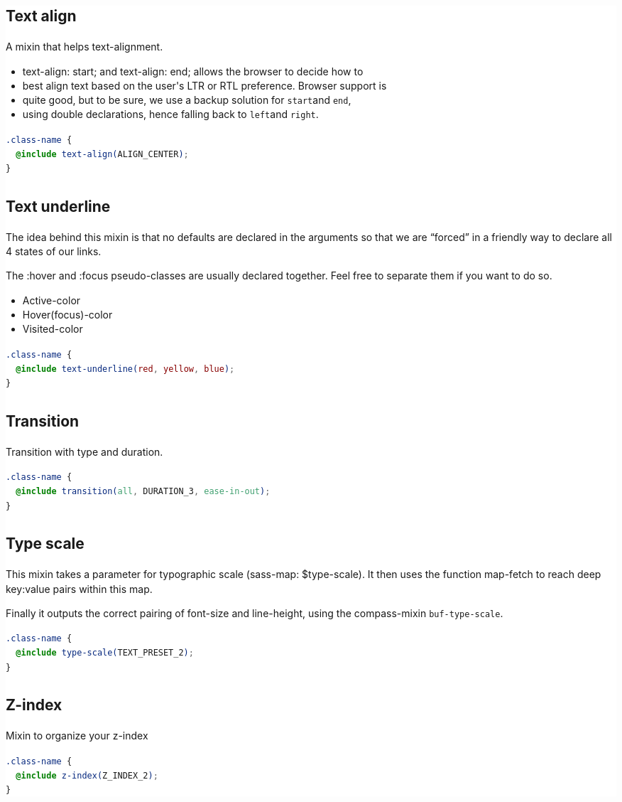 ## Text align

A mixin that helps text-alignment.

- text-align: start; and text-align: end; allows the browser to decide how to
- best align text based on the user's LTR or RTL preference. Browser support is
- quite good, but to be sure, we use a backup solution for `start`and `end`,
- using double declarations, hence falling back to `left`and `right`.

```scss
.class-name {
  @include text-align(ALIGN_CENTER);
}
```

## Text underline

The idea behind this mixin is that no defaults are declared in the arguments so
that we are “forced” in a friendly way to declare all 4 states of our links.

The :hover and :focus pseudo-classes are usually declared together. Feel free to
separate them if you want to do so.

- Active-color
- Hover(focus)-color
- Visited-color

```scss
.class-name {
  @include text-underline(red, yellow, blue);
}
```

## Transition

Transition with type and duration.

```scss
.class-name {
  @include transition(all, DURATION_3, ease-in-out);
}
```

## Type scale

This mixin takes a parameter for typographic scale (sass-map: \$type-scale). It
then uses the function map-fetch to reach deep key:value pairs within this map.

Finally it outputs the correct pairing of font-size and line-height, using the
compass-mixin `buf-type-scale`.

```scss
.class-name {
  @include type-scale(TEXT_PRESET_2);
}
```

## Z-index

Mixin to organize your z-index

```scss
.class-name {
  @include z-index(Z_INDEX_2);
}
```

